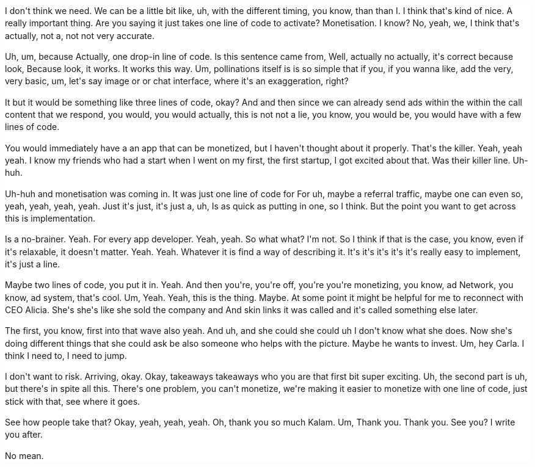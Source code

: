 I don't think we need. We can be a little bit like, uh, with the different timing, you know, than than I. I think that's kind of nice. A really important thing. Are you saying it just takes one line of code to activate? Monetisation. I know? No, yeah, we, I think that's actually, not a, not not very accurate.

Uh, um, because Actually, one drop-in line of code. Is this sentence came from, Well, actually no actually, it's correct because look, Because look, it works. It works this way. Um, pollinations itself is is so simple that if you, if you wanna like, add the very, very basic, um, let's say image or or chat interface, where it's an exaggeration, right?

It but it would be something like three lines of code, okay? And and then since we can already send ads within the within the call content that we respond, you would, you would actually, this is not not a lie, you know, you would be, you would have with a few lines of code.

You would immediately have a an app that can be monetized, but I haven't thought about it properly. That's the killer. Yeah, yeah yeah. I know my friends who had a start when I went on my first, the first startup, I got excited about that. Was their killer line. Uh-huh.

Uh-huh and monetisation was coming in. It was just one line of code for For uh, maybe a referral traffic, maybe one can even so, yeah, yeah, yeah, yeah. Just it's just, it's just a, uh, Is as quick as putting in one, so I think. But the point you want to get across this is implementation.

Is a no-brainer. Yeah. For every app developer. Yeah, yeah. So what what? I'm not. So I think if that is the case, you know, even if it's relaxable, it doesn't matter. Yeah. Yeah. Whatever it is find a way of describing it. It's it's it's it's it's really easy to implement, it's just a line.

Maybe two lines of code, you put it in. Yeah. And then you're, you're off, you're you're monetizing, you know, ad Network, you know, ad system, that's cool. Um, Yeah. Yeah, this is the thing. Maybe. At some point it might be helpful for me to reconnect with CEO Alicia. She's she's like she sold the company and And skin links it was called and it's called something else later.

The first, you know, first into that wave also yeah. And uh, and she could she could uh I don't know what she does. Now she's doing different things that she could ask be also someone who helps with the picture. Maybe he wants to invest. Um, hey Carla. I think I need to, I need to jump.

I don't want to risk. Arriving, okay. Okay, takeaways takeaways who you are that first bit super exciting. Uh, the second part is uh, but there's in spite all this. There's one problem, you can't monetize, we're making it easier to monetize with one line of code, just stick with that, see where it goes.

See how people take that? Okay, yeah, yeah, yeah. Oh, thank you so much Kalam. Um, Thank you. Thank you. See you? I write you after.

No mean.
